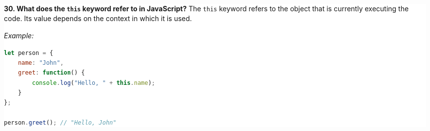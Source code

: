 **30. What does the `this` keyword refer to in JavaScript?**
The `this` keyword refers to the object that is currently executing the code. Its value depends on the context in which it is used.

*Example:*
```javascript
let person = {
    name: "John",
    greet: function() {
        console.log("Hello, " + this.name);
    }
};

person.greet(); // "Hello, John"
```
